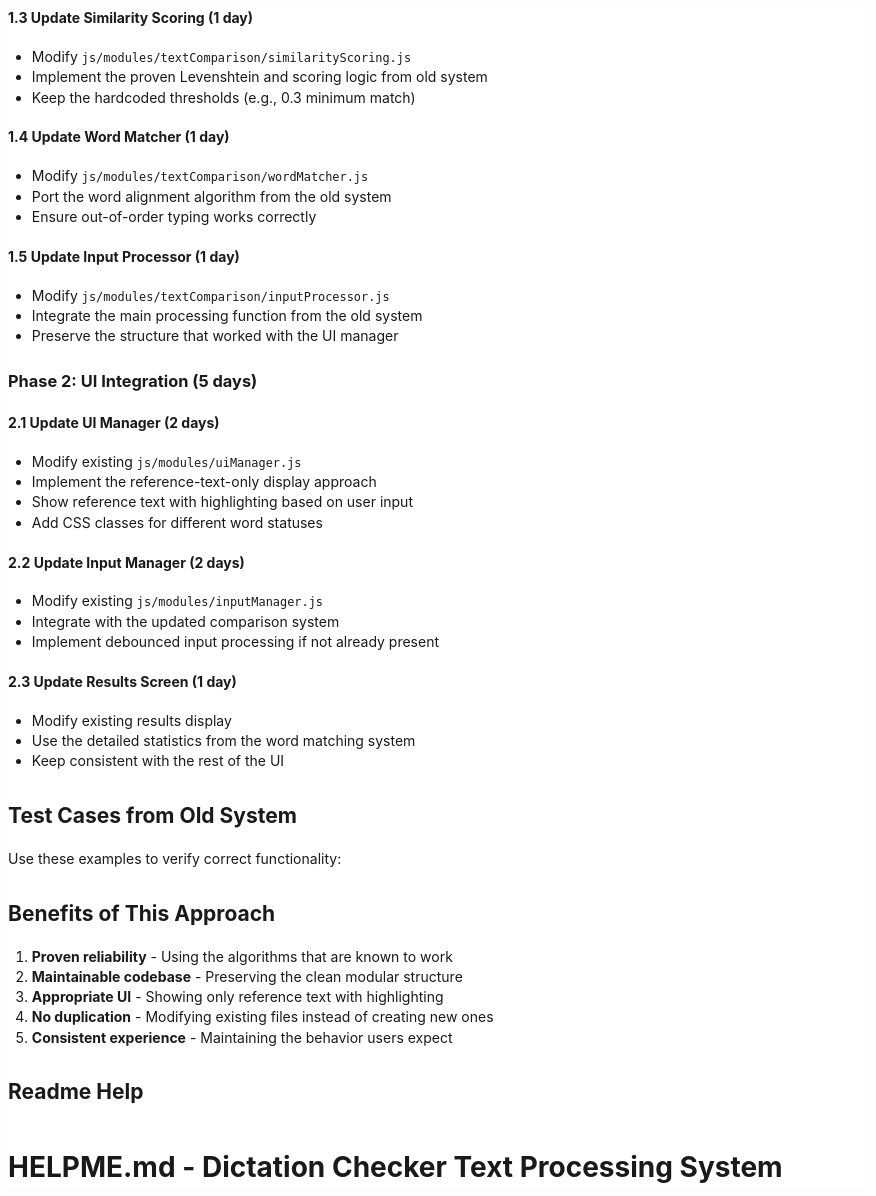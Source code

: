 #### 1.3 Update Similarity Scoring (1 day)
- Modify `js/modules/textComparison/similarityScoring.js`
- Implement the proven Levenshtein and scoring logic from old system
- Keep the hardcoded thresholds (e.g., 0.3 minimum match)

#### 1.4 Update Word Matcher (1 day)
- Modify `js/modules/textComparison/wordMatcher.js`
- Port the word alignment algorithm from the old system
- Ensure out-of-order typing works correctly

#### 1.5 Update Input Processor (1 day)
- Modify `js/modules/textComparison/inputProcessor.js`
- Integrate the main processing function from the old system
- Preserve the structure that worked with the UI manager

### Phase 2: UI Integration (5 days)

#### 2.1 Update UI Manager (2 days)
- Modify existing `js/modules/uiManager.js`
- Implement the reference-text-only display approach
- Show reference text with highlighting based on user input
- Add CSS classes for different word statuses

#### 2.2 Update Input Manager (2 days)
- Modify existing `js/modules/inputManager.js`
- Integrate with the updated comparison system
- Implement debounced input processing if not already present

#### 2.3 Update Results Screen (1 day)
- Modify existing results display
- Use the detailed statistics from the word matching system
- Keep consistent with the rest of the UI

## Test Cases from Old System

Use these examples to verify correct functionality:

## Benefits of This Approach

1. **Proven reliability** - Using the algorithms that are known to work
2. **Maintainable codebase** - Preserving the clean modular structure
3. **Appropriate UI** - Showing only reference text with highlighting
4. **No duplication** - Modifying existing files instead of creating new ones
5. **Consistent experience** - Maintaining the behavior users expect

## Readme Help

# HELPME.md - Dictation Checker Text Processing System
